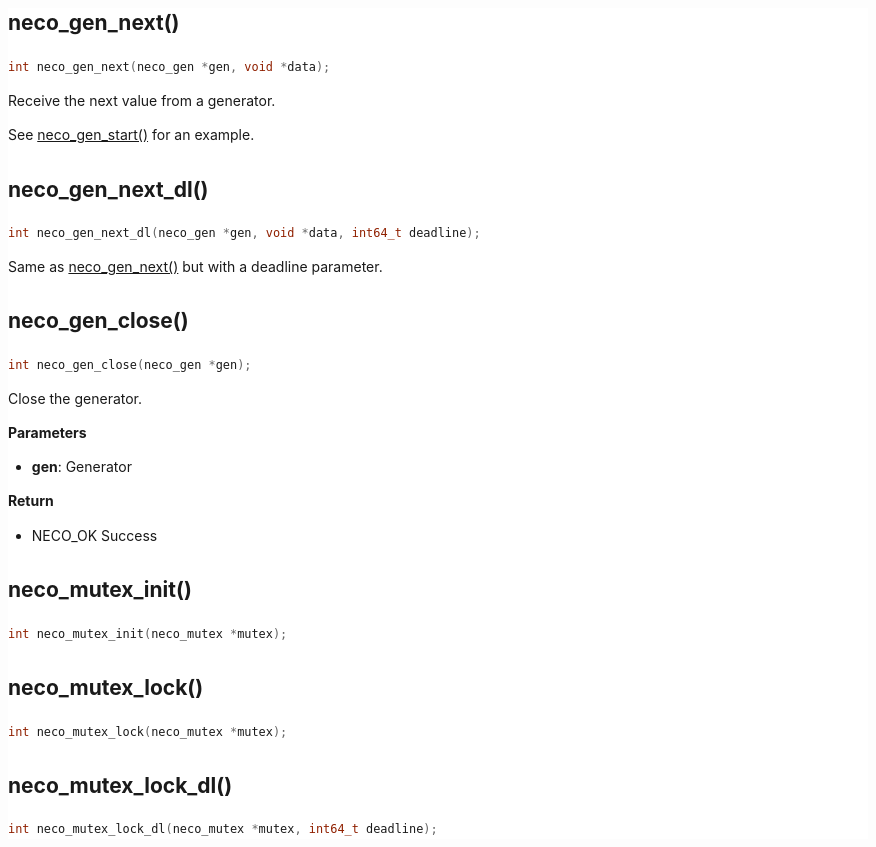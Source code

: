 
<a name='group___generators_1ga34283229abf0393bc05b720239f2c29b'></a>
## neco_gen_next()
```c
int neco_gen_next(neco_gen *gen, void *data);
```
Receive the next value from a generator.

See [neco_gen_start()](#group___generators_1ga76747762182e1e4e09b875c050a78b78) for an example. 


<a name='group___generators_1gaaf4f60adae59dc293bc6ad48b525baf9'></a>
## neco_gen_next_dl()
```c
int neco_gen_next_dl(neco_gen *gen, void *data, int64_t deadline);
```
Same as [neco_gen_next()](#group___generators_1ga34283229abf0393bc05b720239f2c29b) but with a deadline parameter. 


<a name='group___generators_1gaf783371ccc65f5f50665a6aa3be60da4'></a>
## neco_gen_close()
```c
int neco_gen_close(neco_gen *gen);
```
Close the generator. 

**Parameters**

- **gen**: Generator



**Return**

- NECO_OK Success



<a name='group___mutexes_1gae779cdf3a6496968d1739478fb942a2f'></a>
## neco_mutex_init()
```c
int neco_mutex_init(neco_mutex *mutex);
```

<a name='group___mutexes_1ga5f9a1499741979555215c0d32df28036'></a>
## neco_mutex_lock()
```c
int neco_mutex_lock(neco_mutex *mutex);
```

<a name='group___mutexes_1ga7078809a05ef4865105dc2badcba16c8'></a>
## neco_mutex_lock_dl()
```c
int neco_mutex_lock_dl(neco_mutex *mutex, int64_t deadline);
```

